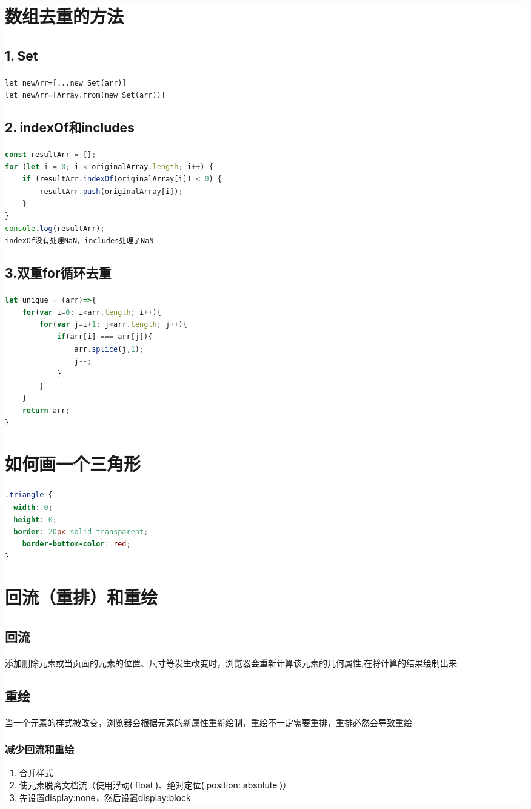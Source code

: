# 数组去重的方法
## 1. Set 
```
let newArr=[...new Set(arr)]
let newArr=[Array.from(new Set(arr))]
```
## 2. indexOf和includes
```JavaScript
const resultArr = [];
for (let i = 0; i < originalArray.length; i++) {
    if (resultArr.indexOf(originalArray[i]) < 0) {
        resultArr.push(originalArray[i]);
    }
}
console.log(resultArr);
indexOf没有处理NaN，includes处理了NaN
```
## 3.双重for循环去重
```JavaScript
let unique = (arr)=>{
    for(var i=0; i<arr.length; i++){
        for(var j=i+1; j<arr.length; j++){
            if(arr[i] === arr[j]){                
                arr.splice(j,1);
                j--;
            }
        }
    }
    return arr;
}
```

# 如何画一个三角形
```css
.triangle {
  width: 0;
  height: 0;
  border: 20px solid transparent;
    border-bottom-color: red;
}
```

# 	回流（重排）和重绘
## 回流
添加删除元素或当页面的元素的位置、尺寸等发生改变时，浏览器会重新计算该元素的几何属性,在将计算的结果绘制出来
## 重绘
当一个元素的样式被改变，浏览器会根据元素的新属性重新绘制，重绘不一定需要重排，重排必然会导致重绘
### 减少回流和重绘
1. 合并样式
2. 使元素脱离文档流（使用浮动( float )、绝对定位( position: absolute )）
3. 先设置display:none，然后设置display:block
